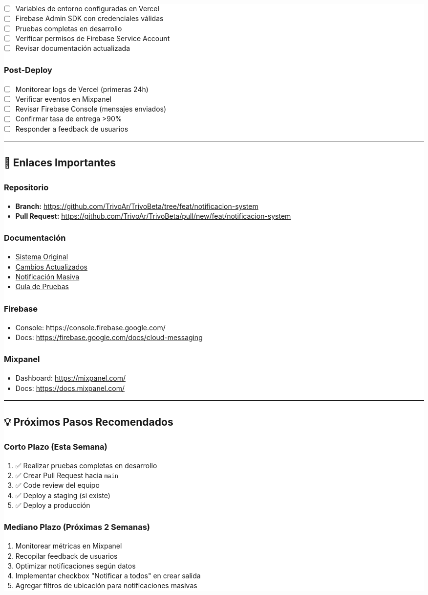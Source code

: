 - [ ] Variables de entorno configuradas en Vercel
- [ ] Firebase Admin SDK con credenciales válidas
- [ ] Pruebas completas en desarrollo
- [ ] Verificar permisos de Firebase Service Account
- [ ] Revisar documentación actualizada

### **Post-Deploy**

- [ ] Monitorear logs de Vercel (primeras 24h)
- [ ] Verificar eventos en Mixpanel
- [ ] Revisar Firebase Console (mensajes enviados)
- [ ] Confirmar tasa de entrega >90%
- [ ] Responder a feedback de usuarios

---

## 🔗 Enlaces Importantes

### **Repositorio**
- **Branch:** https://github.com/TrivoAr/TrivoBeta/tree/feat/notificacion-system
- **Pull Request:** https://github.com/TrivoAr/TrivoBeta/pull/new/feat/notificacion-system

### **Documentación**
- [Sistema Original](SISTEMA_NOTIFICACIONES_RESUMEN.md)
- [Cambios Actualizados](SISTEMA_NOTIFICACIONES_ACTUALIZADO.md)
- [Notificación Masiva](NOTIFICACION_NUEVA_SALIDA_MASIVA.md)
- [Guía de Pruebas](GUIA_PRUEBAS_NOTIFICACIONES.md)

### **Firebase**
- Console: https://console.firebase.google.com/
- Docs: https://firebase.google.com/docs/cloud-messaging

### **Mixpanel**
- Dashboard: https://mixpanel.com/
- Docs: https://docs.mixpanel.com/

---

## 💡 Próximos Pasos Recomendados

### **Corto Plazo (Esta Semana)**
1. ✅ Realizar pruebas completas en desarrollo
2. ✅ Crear Pull Request hacia `main`
3. ✅ Code review del equipo
4. ✅ Deploy a staging (si existe)
5. ✅ Deploy a producción

### **Mediano Plazo (Próximas 2 Semanas)**
1. Monitorear métricas en Mixpanel
2. Recopilar feedback de usuarios
3. Optimizar notificaciones según datos
4. Implementar checkbox "Notificar a todos" en crear salida
5. Agregar filtros de ubicación para notificaciones masivas
